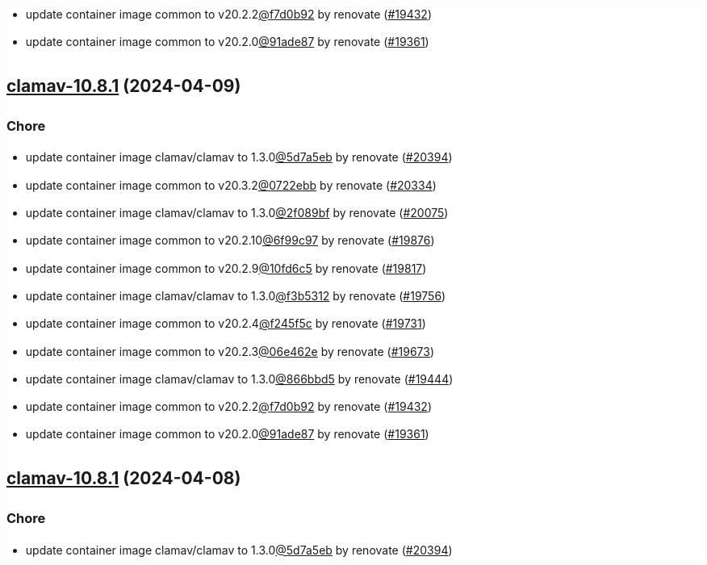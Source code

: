 - update container image common to v20.2.2[@f7d0b92](https://github.com/f7d0b92) by renovate ([#19432](https://github.com/truecharts/charts/issues/19432))

- update container image common to v20.2.0[@91ade87](https://github.com/91ade87) by renovate ([#19361](https://github.com/truecharts/charts/issues/19361))


## [clamav-10.8.1](https://github.com/truecharts/charts/compare/clamav-10.6.0...clamav-10.8.1) (2024-04-09)

### Chore



- update container image clamav/clamav to 1.3.0[@5d7a5eb](https://github.com/5d7a5eb) by renovate ([#20394](https://github.com/truecharts/charts/issues/20394))

- update container image common to v20.3.2[@0722ebb](https://github.com/0722ebb) by renovate ([#20334](https://github.com/truecharts/charts/issues/20334))

- update container image clamav/clamav to 1.3.0[@2f089bf](https://github.com/2f089bf) by renovate ([#20075](https://github.com/truecharts/charts/issues/20075))

- update container image common to v20.2.10[@6f99c97](https://github.com/6f99c97) by renovate ([#19876](https://github.com/truecharts/charts/issues/19876))

- update container image common to v20.2.9[@10fd6c5](https://github.com/10fd6c5) by renovate ([#19817](https://github.com/truecharts/charts/issues/19817))

- update container image clamav/clamav to 1.3.0[@f3b5312](https://github.com/f3b5312) by renovate ([#19756](https://github.com/truecharts/charts/issues/19756))

- update container image common to v20.2.4[@f245f5c](https://github.com/f245f5c) by renovate ([#19731](https://github.com/truecharts/charts/issues/19731))

- update container image common to v20.2.3[@06e462e](https://github.com/06e462e) by renovate ([#19673](https://github.com/truecharts/charts/issues/19673))

- update container image clamav/clamav to 1.3.0[@866bbd5](https://github.com/866bbd5) by renovate ([#19444](https://github.com/truecharts/charts/issues/19444))

- update container image common to v20.2.2[@f7d0b92](https://github.com/f7d0b92) by renovate ([#19432](https://github.com/truecharts/charts/issues/19432))

- update container image common to v20.2.0[@91ade87](https://github.com/91ade87) by renovate ([#19361](https://github.com/truecharts/charts/issues/19361))


## [clamav-10.8.1](https://github.com/truecharts/charts/compare/clamav-10.6.0...clamav-10.8.1) (2024-04-08)

### Chore



- update container image clamav/clamav to 1.3.0[@5d7a5eb](https://github.com/5d7a5eb) by renovate ([#20394](https://github.com/truecharts/charts/issues/20394))
